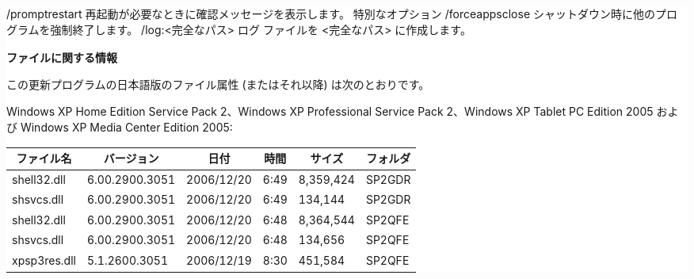 </td>
</tr>
<tr>
<td style="border:1px solid black;">
/promptrestart
</td>
<td style="border:1px solid black;">
再起動が必要なときに確認メッセージを表示します。
</td>
</tr>
<tr>
<th colspan="2">
特別なオプション
</th>
</tr>
<tr class="alternateRow">
<td style="border:1px solid black;">
/forceappsclose
</td>
<td style="border:1px solid black;">
シャットダウン時に他のプログラムを強制終了します。
</td>
</tr>
<tr>
<td style="border:1px solid black;">
</td>
<td style="border:1px solid black;">
</td>
</tr>
<tr class="alternateRow">
<td style="border:1px solid black;">
/log:&lt;完全なパス&gt;
</td>
<td style="border:1px solid black;">
ログ ファイルを &lt;完全なパス&gt; に作成します。
</td>
</tr>
</table>
 
**ファイルに関する情報**

この更新プログラムの日本語版のファイル属性 (またはそれ以降) は次のとおりです。

Windows XP Home Edition Service Pack 2、Windows XP Professional Service Pack 2、Windows XP Tablet PC Edition 2005 および Windows XP Media Center Edition 2005:

| ファイル名   | バージョン     | 日付       | 時間 | サイズ    | フォルダ |
|--------------|----------------|------------|------|-----------|----------|
| shell32.dll  | 6.00.2900.3051 | 2006/12/20 | 6:49 | 8,359,424 | SP2GDR   |
| shsvcs.dll   | 6.00.2900.3051 | 2006/12/20 | 6:49 | 134,144   | SP2GDR   |
| shell32.dll  | 6.00.2900.3051 | 2006/12/20 | 6:48 | 8,364,544 | SP2QFE   |
| shsvcs.dll   | 6.00.2900.3051 | 2006/12/20 | 6:48 | 134,656   | SP2QFE   |
| xpsp3res.dll | 5.1.2600.3051  | 2006/12/19 | 8:30 | 451,584   | SP2QFE   |
